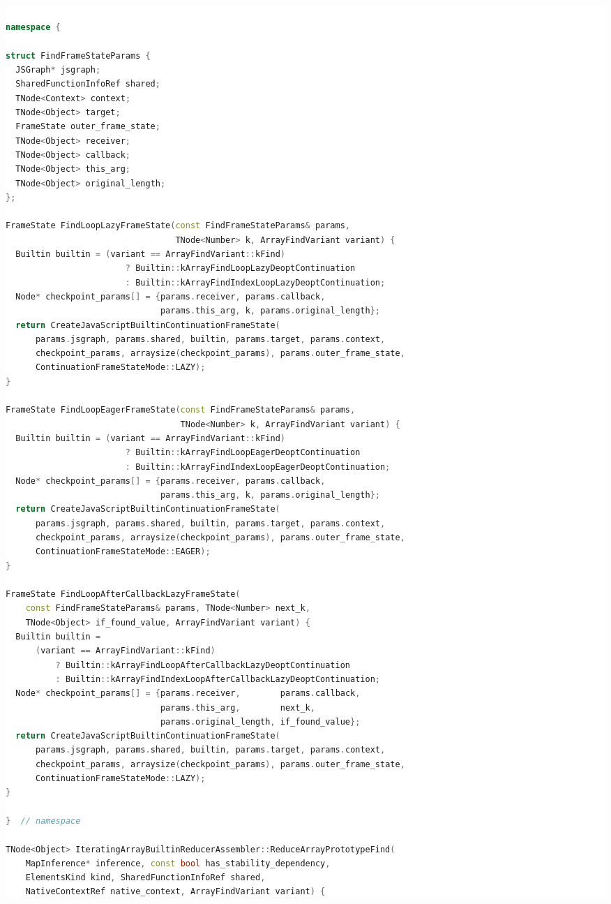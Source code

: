 ```cpp

namespace {

struct FindFrameStateParams {
  JSGraph* jsgraph;
  SharedFunctionInfoRef shared;
  TNode<Context> context;
  TNode<Object> target;
  FrameState outer_frame_state;
  TNode<Object> receiver;
  TNode<Object> callback;
  TNode<Object> this_arg;
  TNode<Object> original_length;
};

FrameState FindLoopLazyFrameState(const FindFrameStateParams& params,
                                  TNode<Number> k, ArrayFindVariant variant) {
  Builtin builtin = (variant == ArrayFindVariant::kFind)
                        ? Builtin::kArrayFindLoopLazyDeoptContinuation
                        : Builtin::kArrayFindIndexLoopLazyDeoptContinuation;
  Node* checkpoint_params[] = {params.receiver, params.callback,
                               params.this_arg, k, params.original_length};
  return CreateJavaScriptBuiltinContinuationFrameState(
      params.jsgraph, params.shared, builtin, params.target, params.context,
      checkpoint_params, arraysize(checkpoint_params), params.outer_frame_state,
      ContinuationFrameStateMode::LAZY);
}

FrameState FindLoopEagerFrameState(const FindFrameStateParams& params,
                                   TNode<Number> k, ArrayFindVariant variant) {
  Builtin builtin = (variant == ArrayFindVariant::kFind)
                        ? Builtin::kArrayFindLoopEagerDeoptContinuation
                        : Builtin::kArrayFindIndexLoopEagerDeoptContinuation;
  Node* checkpoint_params[] = {params.receiver, params.callback,
                               params.this_arg, k, params.original_length};
  return CreateJavaScriptBuiltinContinuationFrameState(
      params.jsgraph, params.shared, builtin, params.target, params.context,
      checkpoint_params, arraysize(checkpoint_params), params.outer_frame_state,
      ContinuationFrameStateMode::EAGER);
}

FrameState FindLoopAfterCallbackLazyFrameState(
    const FindFrameStateParams& params, TNode<Number> next_k,
    TNode<Object> if_found_value, ArrayFindVariant variant) {
  Builtin builtin =
      (variant == ArrayFindVariant::kFind)
          ? Builtin::kArrayFindLoopAfterCallbackLazyDeoptContinuation
          : Builtin::kArrayFindIndexLoopAfterCallbackLazyDeoptContinuation;
  Node* checkpoint_params[] = {params.receiver,        params.callback,
                               params.this_arg,        next_k,
                               params.original_length, if_found_value};
  return CreateJavaScriptBuiltinContinuationFrameState(
      params.jsgraph, params.shared, builtin, params.target, params.context,
      checkpoint_params, arraysize(checkpoint_params), params.outer_frame_state,
      ContinuationFrameStateMode::LAZY);
}

}  // namespace

TNode<Object> IteratingArrayBuiltinReducerAssembler::ReduceArrayPrototypeFind(
    MapInference* inference, const bool has_stability_dependency,
    ElementsKind kind, SharedFunctionInfoRef shared,
    NativeContextRef native_context, ArrayFindVariant variant) {
```